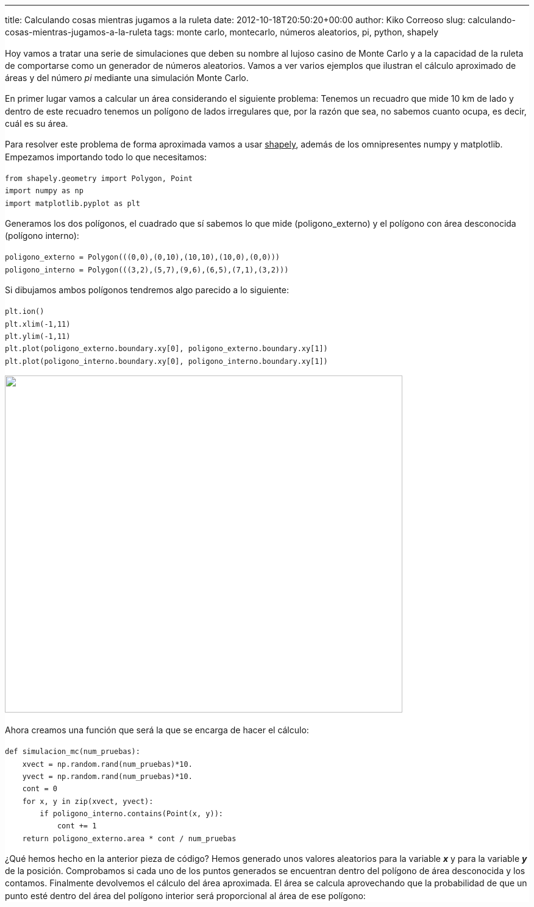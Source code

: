 ---
title: Calculando cosas mientras jugamos a la ruleta
date: 2012-10-18T20:50:20+00:00
author: Kiko Correoso
slug: calculando-cosas-mientras-jugamos-a-la-ruleta
tags: monte carlo, montecarlo, números aleatorios, pi, python, shapely

Hoy vamos a tratar una serie de simulaciones que deben su nombre al lujoso casino de Monte Carlo y a la capacidad de la ruleta de comportarse como un generador de números aleatorios. Vamos a ver varios ejemplos que ilustran el cálculo aproximado de áreas y del número $pi$ mediante una simulación Monte Carlo.

En primer lugar vamos a calcular un área considerando el siguiente problema: Tenemos un recuadro que mide 10 km de lado y dentro de este recuadro tenemos un polígono de lados irregulares que, por la razón que sea, no sabemos cuanto ocupa, es decir, cuál es su área.

Para resolver este problema de forma aproximada vamos a usar [shapely](http://pybonacci.org/2012/09/20/buscando-esa-playa-en-la-isla-a-mediodia-usando-shapely/), además de los omnipresentes numpy y matplotlib. Empezamos importando todo lo que necesitamos:

<pre><code class="language-python">from shapely.geometry import Polygon, Point
import numpy as np
import matplotlib.pyplot as plt</code></pre>

Generamos los dos polígonos, el cuadrado que sí sabemos lo que mide (poligono_externo) y el polígono con área desconocida (polígono interno):

<pre><code class="language-python">poligono_externo = Polygon(((0,0),(0,10),(10,10),(10,0),(0,0)))
poligono_interno = Polygon(((3,2),(5,7),(9,6),(6,5),(7,1),(3,2)))</code></pre>

Si dibujamos ambos polígonos tendremos algo parecido a lo siguiente:

<pre><code class="language-python">plt.ion()
plt.xlim(-1,11)
plt.ylim(-1,11)
plt.plot(poligono_externo.boundary.xy[0], poligono_externo.boundary.xy[1])
plt.plot(poligono_interno.boundary.xy[0], poligono_interno.boundary.xy[1])</code></pre>

[<img class="aligncenter size-full wp-image-1064" title="poligonos" alt="" src="http://pybonacci.org/wp-content/uploads/2012/10/poligonos.png" height="553" width="652" srcset="https://pybonacci.es/wp-content/uploads/2012/10/poligonos.png 652w, https://pybonacci.es/wp-content/uploads/2012/10/poligonos-300x254.png 300w" sizes="(max-width: 652px) 100vw, 652px" />](http://pybonacci.org/wp-content/uploads/2012/10/poligonos.png)

Ahora creamos una función que será la que se encarga de hacer el cálculo:

<pre><code class="language-python">def simulacion_mc(num_pruebas):
    xvect = np.random.rand(num_pruebas)*10.
    yvect = np.random.rand(num_pruebas)*10.
    cont = 0
    for x, y in zip(xvect, yvect):
        if poligono_interno.contains(Point(x, y)):
            cont += 1
    return poligono_externo.area * cont / num_pruebas</code></pre>

¿Qué hemos hecho en la anterior pieza de código? Hemos generado unos valores aleatorios para la variable **_x_** y para la variable **_y_** de la posición. Comprobamos si cada uno de los puntos generados se encuentran dentro del polígono de área desconocida y los contamos. Finalmente devolvemos el cálculo del área aproximada. El área se calcula aprovechando que la probabilidad de que un punto esté dentro del área del polígono interior será proporcional al área de ese polígono:
